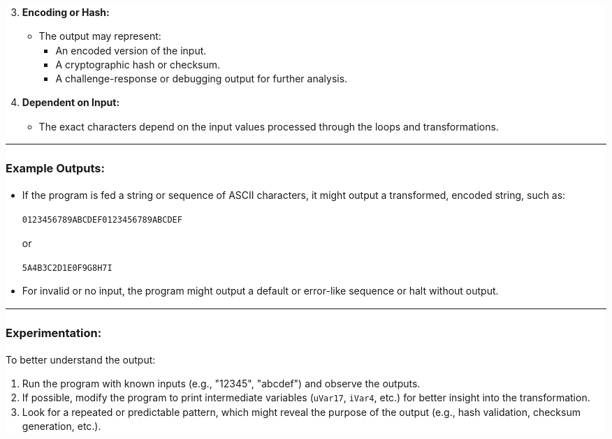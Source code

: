 3. **Encoding or Hash:**
   - The output may represent:
     - An encoded version of the input.
     - A cryptographic hash or checksum.
     - A challenge-response or debugging output for further analysis.

4. **Dependent on Input:**
   - The exact characters depend on the input values processed through the loops and transformations.

---

### Example Outputs:

- If the program is fed a string or sequence of ASCII characters, it might output a transformed, encoded string, such as:
  ```
  0123456789ABCDEF0123456789ABCDEF
  ```
  or
  ```
  5A4B3C2D1E0F9G8H7I
  ```

- For invalid or no input, the program might output a default or error-like sequence or halt without output.

---

### Experimentation:

To better understand the output:
1. Run the program with known inputs (e.g., "12345", "abcdef") and observe the outputs.
2. If possible, modify the program to print intermediate variables (`uVar17`, `iVar4`, etc.) for better insight into the transformation.
3. Look for a repeated or predictable pattern, which might reveal the purpose of the output (e.g., hash validation, checksum generation, etc.).
